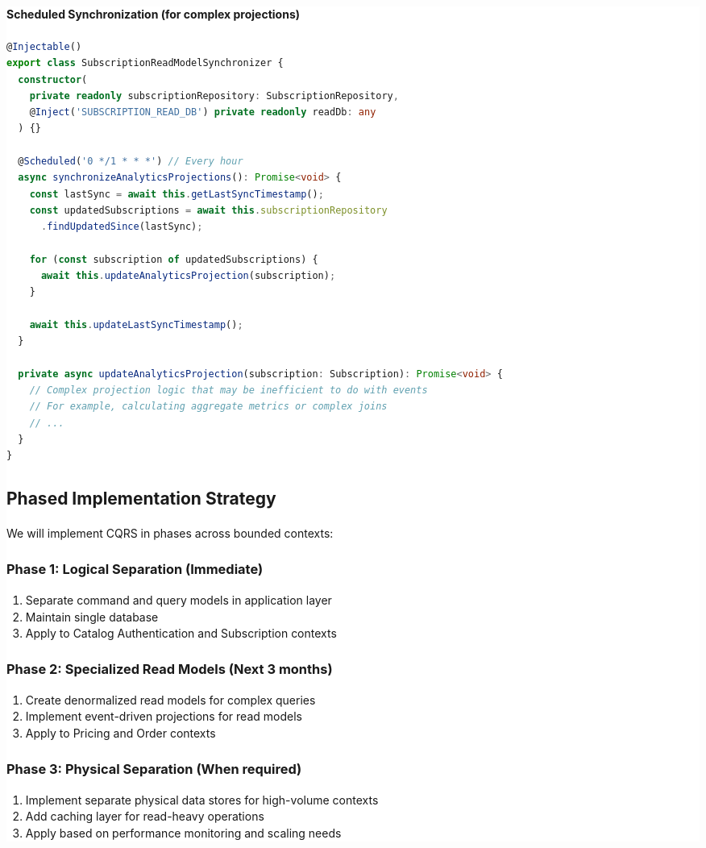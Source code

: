 
#### Scheduled Synchronization (for complex projections)

```typescript
@Injectable()
export class SubscriptionReadModelSynchronizer {
  constructor(
    private readonly subscriptionRepository: SubscriptionRepository,
    @Inject('SUBSCRIPTION_READ_DB') private readonly readDb: any
  ) {}
  
  @Scheduled('0 */1 * * *') // Every hour
  async synchronizeAnalyticsProjections(): Promise<void> {
    const lastSync = await this.getLastSyncTimestamp();
    const updatedSubscriptions = await this.subscriptionRepository
      .findUpdatedSince(lastSync);
    
    for (const subscription of updatedSubscriptions) {
      await this.updateAnalyticsProjection(subscription);
    }
    
    await this.updateLastSyncTimestamp();
  }
  
  private async updateAnalyticsProjection(subscription: Subscription): Promise<void> {
    // Complex projection logic that may be inefficient to do with events
    // For example, calculating aggregate metrics or complex joins
    // ...
  }
}
```

## Phased Implementation Strategy

We will implement CQRS in phases across bounded contexts:

### Phase 1: Logical Separation (Immediate)

1. Separate command and query models in application layer
2. Maintain single database
3. Apply to Catalog Authentication and Subscription contexts

### Phase 2: Specialized Read Models (Next 3 months)

1. Create denormalized read models for complex queries
2. Implement event-driven projections for read models
3. Apply to Pricing and Order contexts

### Phase 3: Physical Separation (When required)

1. Implement separate physical data stores for high-volume contexts
2. Add caching layer for read-heavy operations
3. Apply based on performance monitoring and scaling needs
